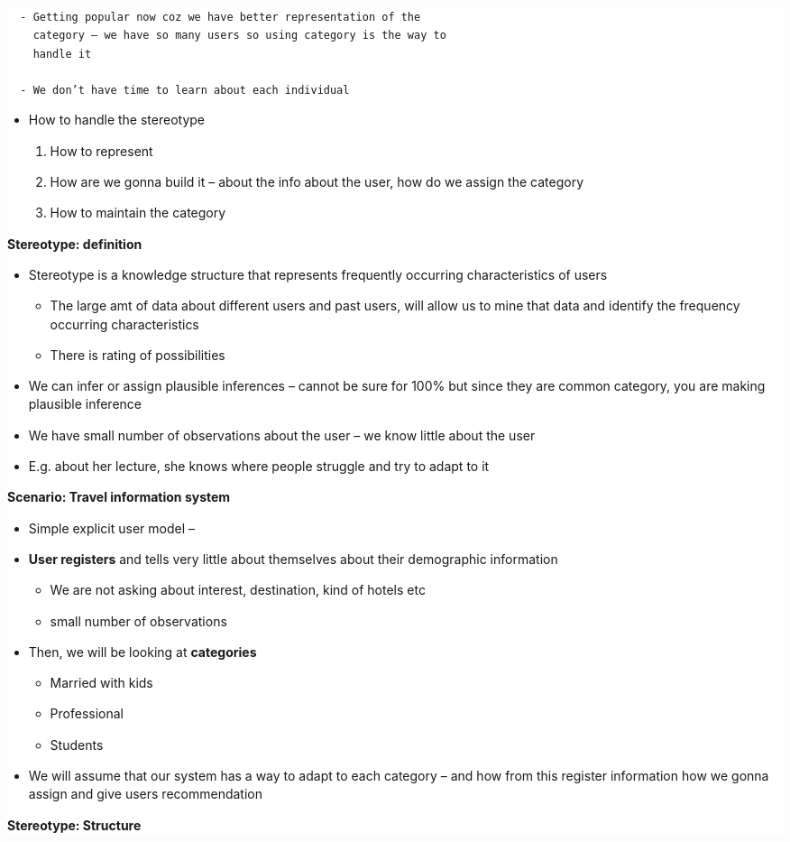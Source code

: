       - Getting popular now coz we have better representation of the
        category – we have so many users so using category is the way to
        handle it

      - We don’t have time to learn about each individual

  - How to handle the stereotype

    1.  How to represent

    2.  How are we gonna build it – about the info about the user, how
        do we assign the category

    3.  How to maintain the category

**Stereotype: definition**

  - Stereotype is a knowledge structure that represents frequently
    occurring characteristics of users

      - The large amt of data about different users and past users, will
        allow us to mine that data and identify the frequency occurring
        characteristics

      - There is rating of possibilities

  - We can infer or assign plausible inferences – cannot be sure for
    100% but since they are common category, you are making plausible
    inference

  - We have small number of observations about the user – we know little
    about the user

  - E.g. about her lecture, she knows where people struggle and try to
    adapt to it

**Scenario: Travel information system**

  - Simple explicit user model –

  - **User registers** and tells very little about themselves about their
    demographic information

      - We are not asking about interest, destination, kind of hotels
        etc

      - small number of observations

  - Then, we will be looking at **categories**

      - Married with kids

      - Professional

      - Students

  - We will assume that our system has a way to adapt to each category –
    and how from this register information how we gonna assign and give
    users recommendation

**Stereotype: Structure**
